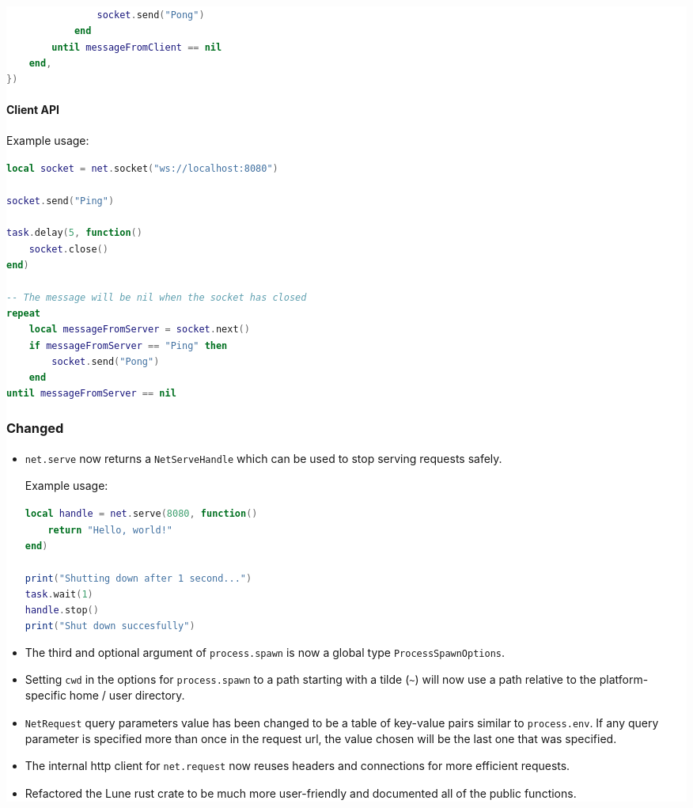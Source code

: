  ```lua
                  socket.send("Pong")
              end
          until messageFromClient == nil
      end,
  })
  ```

  #### Client API

  Example usage:

  ```lua
  local socket = net.socket("ws://localhost:8080")

  socket.send("Ping")

  task.delay(5, function()
      socket.close()
  end)

  -- The message will be nil when the socket has closed
  repeat
      local messageFromServer = socket.next()
      if messageFromServer == "Ping" then
          socket.send("Pong")
      end
  until messageFromServer == nil
  ```

### Changed

- `net.serve` now returns a `NetServeHandle` which can be used to stop serving requests safely.

  Example usage:

  ```lua
  local handle = net.serve(8080, function()
      return "Hello, world!"
  end)

  print("Shutting down after 1 second...")
  task.wait(1)
  handle.stop()
  print("Shut down succesfully")
  ```

- The third and optional argument of `process.spawn` is now a global type `ProcessSpawnOptions`.
- Setting `cwd` in the options for `process.spawn` to a path starting with a tilde (`~`) will now use a path relative to the platform-specific home / user directory.
- `NetRequest` query parameters value has been changed to be a table of key-value pairs similar to `process.env`.
  If any query parameter is specified more than once in the request url, the value chosen will be the last one that was specified.
- The internal http client for `net.request` now reuses headers and connections for more efficient requests.
- Refactored the Lune rust crate to be much more user-friendly and documented all of the public functions.
